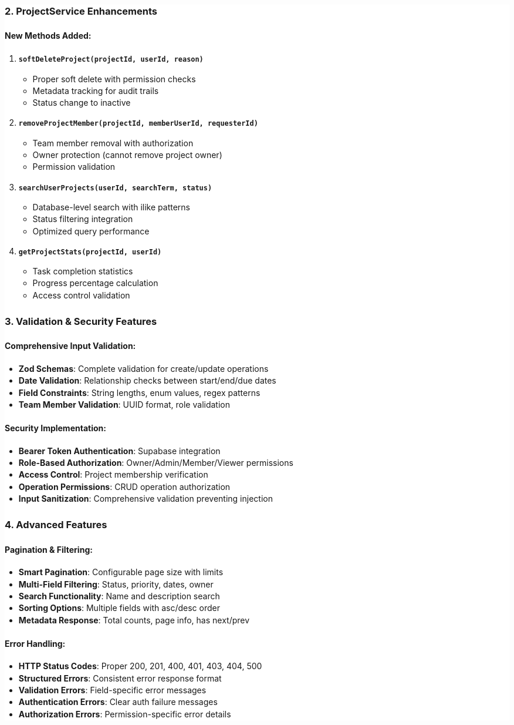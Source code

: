 ### 2. ProjectService Enhancements

#### New Methods Added:
1. **`softDeleteProject(projectId, userId, reason)`**
   - Proper soft delete with permission checks
   - Metadata tracking for audit trails
   - Status change to inactive

2. **`removeProjectMember(projectId, memberUserId, requesterId)`**
   - Team member removal with authorization
   - Owner protection (cannot remove project owner)
   - Permission validation

3. **`searchUserProjects(userId, searchTerm, status)`**
   - Database-level search with ilike patterns
   - Status filtering integration
   - Optimized query performance

4. **`getProjectStats(projectId, userId)`**
   - Task completion statistics
   - Progress percentage calculation
   - Access control validation

### 3. Validation & Security Features

#### Comprehensive Input Validation:
- **Zod Schemas**: Complete validation for create/update operations
- **Date Validation**: Relationship checks between start/end/due dates
- **Field Constraints**: String lengths, enum values, regex patterns
- **Team Member Validation**: UUID format, role validation

#### Security Implementation:
- **Bearer Token Authentication**: Supabase integration
- **Role-Based Authorization**: Owner/Admin/Member/Viewer permissions
- **Access Control**: Project membership verification
- **Operation Permissions**: CRUD operation authorization
- **Input Sanitization**: Comprehensive validation preventing injection

### 4. Advanced Features

#### Pagination & Filtering:
- **Smart Pagination**: Configurable page size with limits
- **Multi-Field Filtering**: Status, priority, dates, owner
- **Search Functionality**: Name and description search
- **Sorting Options**: Multiple fields with asc/desc order
- **Metadata Response**: Total counts, page info, has next/prev

#### Error Handling:
- **HTTP Status Codes**: Proper 200, 201, 400, 401, 403, 404, 500
- **Structured Errors**: Consistent error response format
- **Validation Errors**: Field-specific error messages
- **Authentication Errors**: Clear auth failure messages
- **Authorization Errors**: Permission-specific error details
